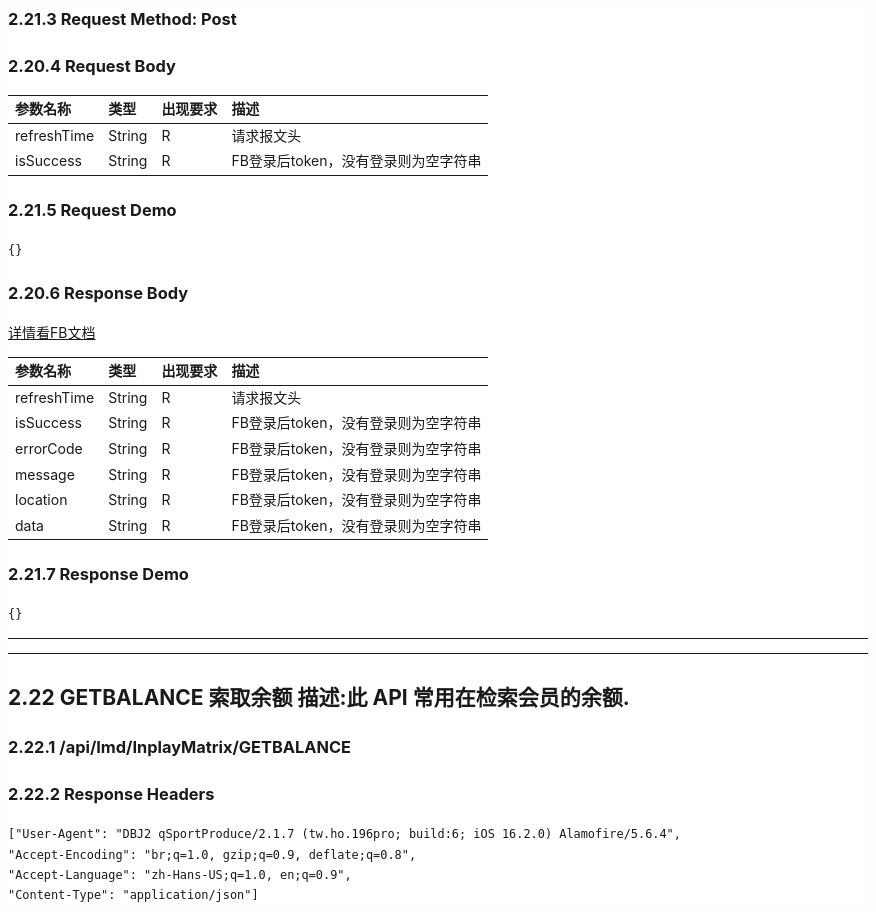 
<h3 id="d2.21.3"> 2.21.3 Request Method: Post</h3>


<h3 id="d2.21.4"> 2.20.4 Request Body</h3>

参数名称						|类型		|出现要求	|描述  
:----						|:---		|:------	|:---	
refreshTime			|String		|R			|请求报文头
isSuccess					|String		|R			|FB登录后token，没有登录则为空字符串


<h3 id="d2.21.5"> 2.21.5 Request Demo</h3>

```
{}

```


<h3 id="d2.21.6"> 2.20.6 Response Body</h3>

[详情看FB文档](https://doc.newsportspro.com/apidoc_app.html#%E8%8E%B7%E5%8F%96%E8%B5%9B%E4%BA%8B%E5%88%97%E8%A1%A8%E4%BF%A1%E6%81%AF)

参数名称						|类型		|出现要求	|描述  
:----						|:---		|:------	|:---	
refreshTime			|String		|R			|请求报文头
isSuccess					|String		|R			|FB登录后token，没有登录则为空字符串
errorCode					|String		|R			|FB登录后token，没有登录则为空字符串
message					|String		|R			|FB登录后token，没有登录则为空字符串
location					|String		|R			|FB登录后token，没有登录则为空字符串
data					|String		|R			|FB登录后token，没有登录则为空字符串


<h3 id="d2.21.7"> 2.21.7 Response Demo</h3>

```
{}

```

---


---


<h2 id="d2.22"> 2.22 GETBALANCE 索取余额 描述:此 API 常用在检索会员的余额.</h2>



<h3 id="d2.22.1"> 2.22.1 /api/Imd/InplayMatrix/GETBALANCE</h3>



<h3 id="d2.22.2"> 2.22.2 Response Headers</h3>

```
["User-Agent": "DBJ2 qSportProduce/2.1.7 (tw.ho.196pro; build:6; iOS 16.2.0) Alamofire/5.6.4", 
"Accept-Encoding": "br;q=1.0, gzip;q=0.9, deflate;q=0.8", 
"Accept-Language": "zh-Hans-US;q=1.0, en;q=0.9", 
"Content-Type": "application/json"]
```
